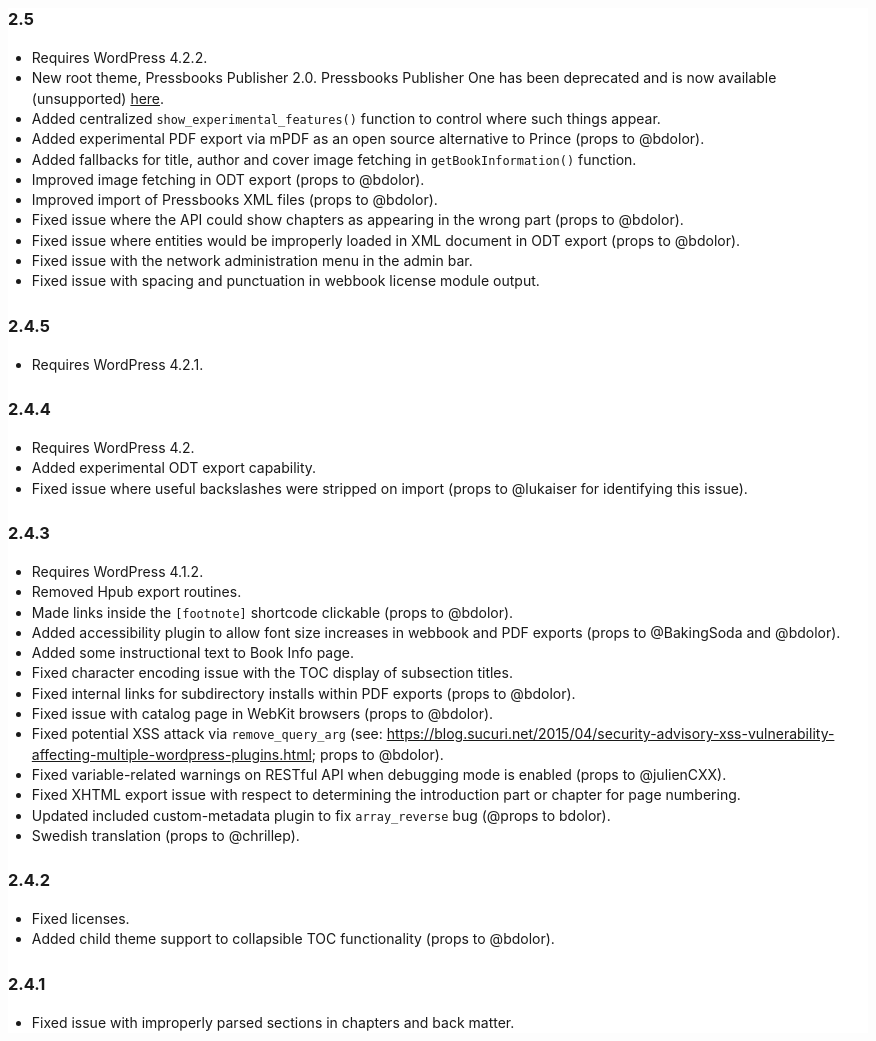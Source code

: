 ### 2.5
* Requires WordPress 4.2.2.
* New root theme, Pressbooks Publisher 2.0. Pressbooks Publisher One has been deprecated and is now available (unsupported) [here](https://github.com/pressbooks/pressbooks-publisher-one/).
* Added centralized `show_experimental_features()` function to control where such things appear.
* Added experimental PDF export via mPDF as an open source alternative to Prince (props to @bdolor).
* Added fallbacks for title, author and cover image fetching in `getBookInformation()` function.
* Improved image fetching in ODT export (props to @bdolor).
* Improved import of Pressbooks XML files (props to @bdolor).
* Fixed issue where the API could show chapters as appearing in the wrong part (props to @bdolor).
* Fixed issue where entities would be improperly loaded in XML document in ODT export (props to @bdolor).
* Fixed issue with the network administration menu in the admin bar.
* Fixed issue with spacing and punctuation in webbook license module output.

### 2.4.5
* Requires WordPress 4.2.1.

### 2.4.4
* Requires WordPress 4.2.
* Added experimental ODT export capability.
* Fixed issue where useful backslashes were stripped on import (props to @lukaiser for identifying this issue).

### 2.4.3
* Requires WordPress 4.1.2.
* Removed Hpub export routines.
* Made links inside the `[footnote]` shortcode clickable (props to @bdolor).
* Added accessibility plugin to allow font size increases in webbook and PDF exports (props to @BakingSoda and @bdolor).
* Added some instructional text to Book Info page.
* Fixed character encoding issue with the TOC display of subsection titles.
* Fixed internal links for subdirectory installs within PDF exports (props to @bdolor).
* Fixed issue with catalog page in WebKit browsers (props to @bdolor).
* Fixed potential XSS attack via `remove_query_arg` (see: https://blog.sucuri.net/2015/04/security-advisory-xss-vulnerability-affecting-multiple-wordpress-plugins.html; props to @bdolor).
* Fixed variable-related warnings on RESTful API when debugging mode is enabled (props to @julienCXX).
* Fixed XHTML export issue with respect to determining the introduction part or chapter for page numbering.
* Updated included custom-metadata plugin to fix `array_reverse` bug (@props to bdolor).
* Swedish translation (props to @chrillep).

### 2.4.2
* Fixed licenses.
* Added child theme support to collapsible TOC functionality (props to @bdolor).

### 2.4.1
* Fixed issue with improperly parsed sections in chapters and back matter.
